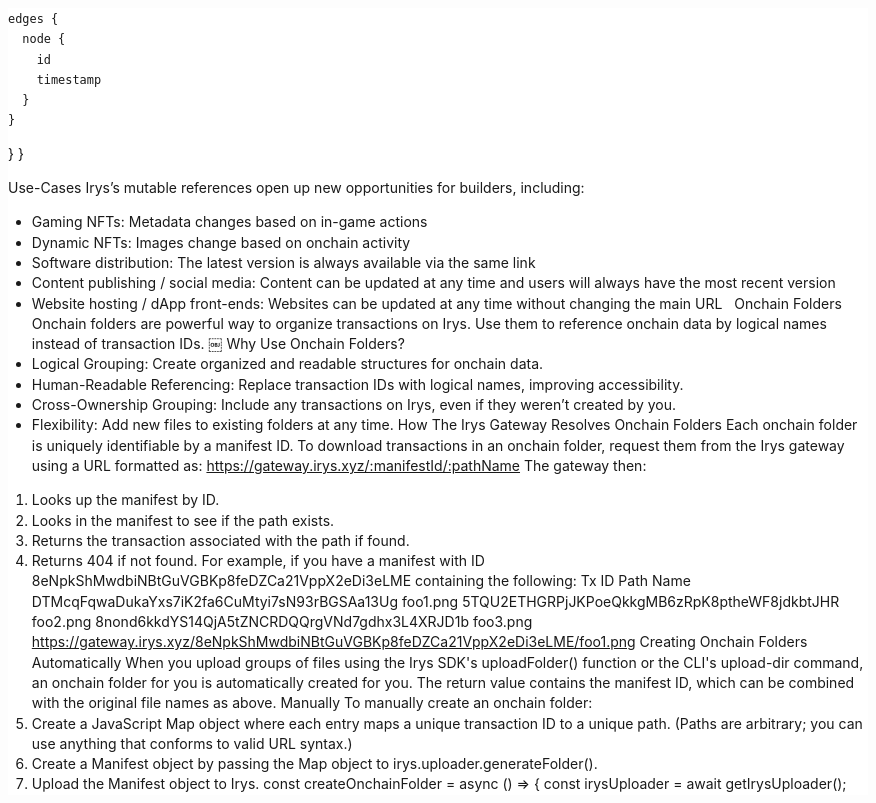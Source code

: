     edges {
      node {
        id
        timestamp
      }
    }
  }
}


Use-Cases
Irys’s mutable references open up new opportunities for builders, including:
* Gaming NFTs: Metadata changes based on in-game actions
* Dynamic NFTs: Images change based on onchain activity
* Software distribution: The latest version is always available via the same link
* Content publishing / social media: Content can be updated at any time and users will always have the most recent version
* Website hosting / dApp front-ends: Websites can be updated at any time without changing the main URL
  Onchain Folders
Onchain folders are powerful way to organize transactions on Irys. Use them to reference onchain data by logical names instead of transaction IDs.
￼
Why Use Onchain Folders?
* Logical Grouping: Create organized and readable structures for onchain data.
* Human-Readable Referencing: Replace transaction IDs with logical names, improving accessibility.
* Cross-Ownership Grouping: Include any transactions on Irys, even if they weren’t created by you.
* Flexibility: Add new files to existing folders at any time.
How The Irys Gateway Resolves Onchain Folders
Each onchain folder is uniquely identifiable by a manifest ID. To download transactions in an onchain folder, request them from the Irys gateway using a URL formatted as:
https://gateway.irys.xyz/:manifestId/:pathName
The gateway then:
1. Looks up the manifest by ID.
2. Looks in the manifest to see if the path exists.
3. Returns the transaction associated with the path if found.
4. Returns 404 if not found.
For example, if you have a manifest with ID 8eNpkShMwdbiNBtGuVGBKp8feDZCa21VppX2eDi3eLME containing the following:
Tx ID	Path Name
DTMcqFqwaDukaYxs7iK2fa6CuMtyi7sN93rBGSAa13Ug	foo1.png
5TQU2ETHGRPjJKPoeQkkgMB6zRpK8ptheWF8jdkbtJHR	foo2.png
8nond6kkdYS14QjA5tZNCRDQQrgVNd7gdhx3L4XRJD1b	foo3.png
https://gateway.irys.xyz/8eNpkShMwdbiNBtGuVGBKp8feDZCa21VppX2eDi3eLME/foo1.png
Creating Onchain Folders
Automatically
When you upload groups of files using the Irys SDK's uploadFolder() function or the CLI's upload-dir command, an onchain folder for you is automatically created for you. The return value contains the manifest ID, which can be combined with the original file names as above.
Manually
To manually create an onchain folder:
1. Create a JavaScript Map object where each entry maps a unique transaction ID to a unique path. (Paths are arbitrary; you can use anything that conforms to valid URL syntax.)
2. Create a Manifest object by passing the Map object to irys.uploader.generateFolder().
3. Upload the Manifest object to Irys.
const createOnchainFolder = async () => {
  const irysUploader = await getIrysUploader();
 